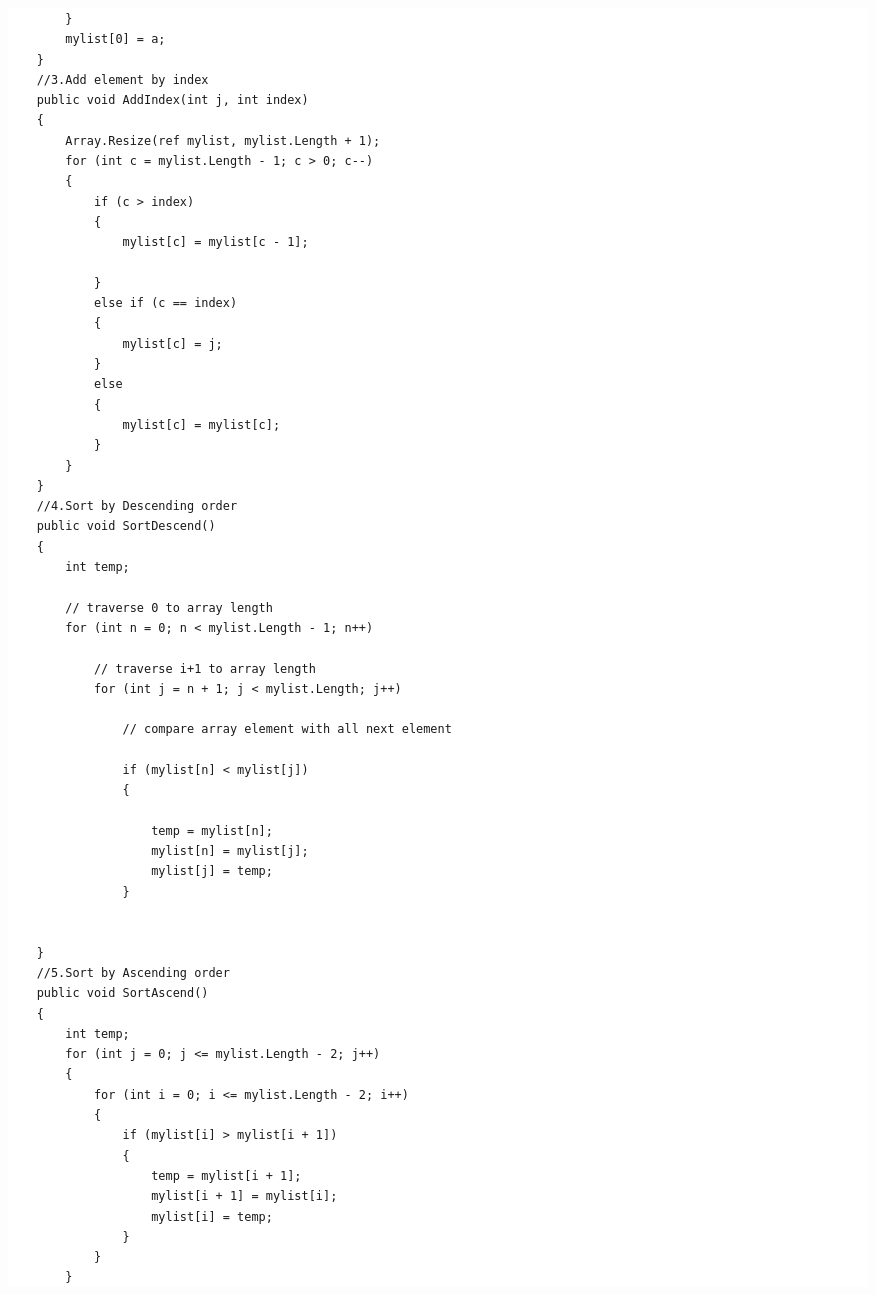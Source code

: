             }
            mylist[0] = a;
        }
        //3.Add element by index
        public void AddIndex(int j, int index)
        {
            Array.Resize(ref mylist, mylist.Length + 1);
            for (int c = mylist.Length - 1; c > 0; c--)
            {
                if (c > index)
                {
                    mylist[c] = mylist[c - 1];

                }
                else if (c == index)
                {
                    mylist[c] = j;
                }
                else
                {
                    mylist[c] = mylist[c];
                }
            }
        }
        //4.Sort by Descending order
        public void SortDescend()
        {
            int temp;

            // traverse 0 to array length
            for (int n = 0; n < mylist.Length - 1; n++)

                // traverse i+1 to array length
                for (int j = n + 1; j < mylist.Length; j++)

                    // compare array element with all next element

                    if (mylist[n] < mylist[j])
                    {

                        temp = mylist[n];
                        mylist[n] = mylist[j];
                        mylist[j] = temp;
                    }


        }
        //5.Sort by Ascending order
        public void SortAscend()
        {
            int temp;
            for (int j = 0; j <= mylist.Length - 2; j++)
            {
                for (int i = 0; i <= mylist.Length - 2; i++)
                {
                    if (mylist[i] > mylist[i + 1])
                    {
                        temp = mylist[i + 1];
                        mylist[i + 1] = mylist[i];
                        mylist[i] = temp;
                    }
                }
            }
